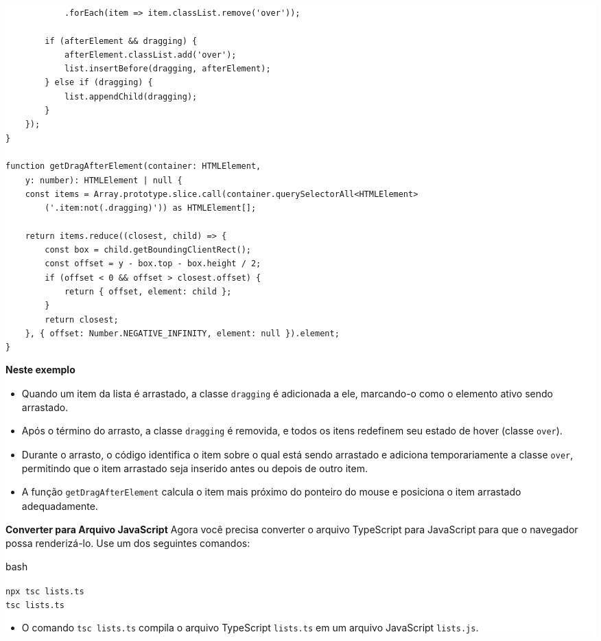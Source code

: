 ```
            .forEach(item => item.classList.remove('over'));

        if (afterElement && dragging) {
            afterElement.classList.add('over');
            list.insertBefore(dragging, afterElement);
        } else if (dragging) {
            list.appendChild(dragging);
        }
    });
}

function getDragAfterElement(container: HTMLElement,
    y: number): HTMLElement | null {
    const items = Array.prototype.slice.call(container.querySelectorAll<HTMLElement>
        ('.item:not(.dragging)')) as HTMLElement[];

    return items.reduce((closest, child) => {
        const box = child.getBoundingClientRect();
        const offset = y - box.top - box.height / 2;
        if (offset < 0 && offset > closest.offset) {
            return { offset, element: child };
        }
        return closest;
    }, { offset: Number.NEGATIVE_INFINITY, element: null }).element;
}
```


**Neste exemplo**

- Quando um item da lista é arrastado, a classe `dragging` é adicionada a ele, marcando-o como o elemento ativo sendo arrastado.
    
- Após o término do arrasto, a classe `dragging` é removida, e todos os itens redefinem seu estado de hover (classe `over`).
    
- Durante o arrasto, o código identifica o item sobre o qual está sendo arrastado e adiciona temporariamente a classe `over`, permitindo que o item arrastado seja inserido antes ou depois de outro item.
    
- A função `getDragAfterElement` calcula o item mais próximo do ponteiro do mouse e posiciona o item arrastado adequadamente.
    

**Converter para Arquivo JavaScript** Agora você precisa converter o arquivo TypeScript para JavaScript para que o navegador possa renderizá-lo. Use um dos seguintes comandos:

bash

```
npx tsc lists.ts
tsc lists.ts
```

- O comando `tsc lists.ts` compila o arquivo TypeScript `lists.ts` em um arquivo JavaScript `lists.js`.
    